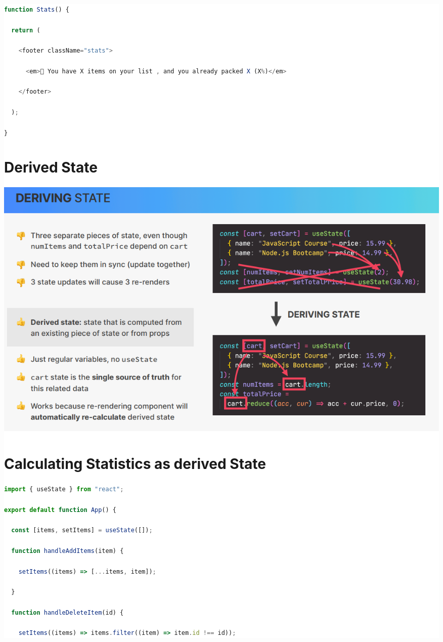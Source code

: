 ```js
function Stats() {

  return (

    <footer className="stats">

      <em>💼 You have X items on your list , and you already packed X (X%)</em>

    </footer>

  );

}
```

# Derived State

![](../../assets/derived-state.png)

# Calculating Statistics as derived State

```js
import { useState } from "react";

export default function App() {

  const [items, setItems] = useState([]);

  function handleAddItems(item) {

    setItems((items) => [...items, item]);

  }

  function handleDeleteItem(id) {

    setItems((items) => items.filter((item) => item.id !== id));
```